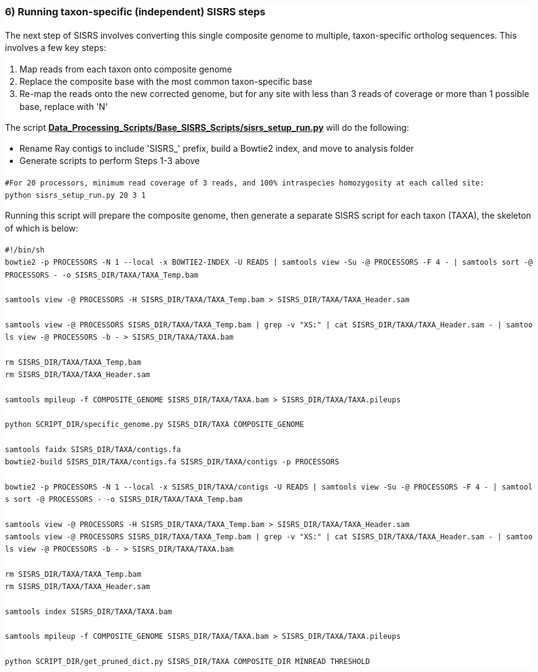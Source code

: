 ### 6) Running taxon-specific (independent) SISRS steps  

The next step of SISRS involves converting this single composite genome to multiple, taxon-specific ortholog sequences. This involves a few key steps:  

1) Map reads from each taxon onto composite genome  
2) Replace the composite base with the most common taxon-specific base  
3) Re-map the reads onto the new corrected genome, but for any site with less than 3 reads of coverage or more than 1 possible base, replace with 'N'  

The script [**Data_Processing_Scripts/Base_SISRS_Scripts/sisrs_setup_run.py**](Data_Processing_Scripts/Base_SISRS_Scripts/sisrs_setup_run.py) will do the following:  
- Rename Ray contigs to include 'SISRS_' prefix, build a Bowtie2 index, and move to analysis folder  
- Generate scripts to perform Steps 1-3 above  

```
#For 20 processors, minimum read coverage of 3 reads, and 100% intraspecies homozygosity at each called site:
python sisrs_setup_run.py 20 3 1
```
Running this script will prepare the composite genome, then generate a separate SISRS script for each taxon (TAXA), the skeleton of which is below:  
```
#!/bin/sh
bowtie2 -p PROCESSORS -N 1 --local -x BOWTIE2-INDEX -U READS | samtools view -Su -@ PROCESSORS -F 4 - | samtools sort -@ PROCESSORS - -o SISRS_DIR/TAXA/TAXA_Temp.bam

samtools view -@ PROCESSORS -H SISRS_DIR/TAXA/TAXA_Temp.bam > SISRS_DIR/TAXA/TAXA_Header.sam

samtools view -@ PROCESSORS SISRS_DIR/TAXA/TAXA_Temp.bam | grep -v "XS:" | cat SISRS_DIR/TAXA/TAXA_Header.sam - | samtools view -@ PROCESSORS -b - > SISRS_DIR/TAXA/TAXA.bam

rm SISRS_DIR/TAXA/TAXA_Temp.bam
rm SISRS_DIR/TAXA/TAXA_Header.sam

samtools mpileup -f COMPOSITE_GENOME SISRS_DIR/TAXA/TAXA.bam > SISRS_DIR/TAXA/TAXA.pileups

python SCRIPT_DIR/specific_genome.py SISRS_DIR/TAXA COMPOSITE_GENOME

samtools faidx SISRS_DIR/TAXA/contigs.fa
bowtie2-build SISRS_DIR/TAXA/contigs.fa SISRS_DIR/TAXA/contigs -p PROCESSORS

bowtie2 -p PROCESSORS -N 1 --local -x SISRS_DIR/TAXA/contigs -U READS | samtools view -Su -@ PROCESSORS -F 4 - | samtools sort -@ PROCESSORS - -o SISRS_DIR/TAXA/TAXA_Temp.bam

samtools view -@ PROCESSORS -H SISRS_DIR/TAXA/TAXA_Temp.bam > SISRS_DIR/TAXA/TAXA_Header.sam
samtools view -@ PROCESSORS SISRS_DIR/TAXA/TAXA_Temp.bam | grep -v "XS:" | cat SISRS_DIR/TAXA/TAXA_Header.sam - | samtools view -@ PROCESSORS -b - > SISRS_DIR/TAXA/TAXA.bam

rm SISRS_DIR/TAXA/TAXA_Temp.bam
rm SISRS_DIR/TAXA/TAXA_Header.sam

samtools index SISRS_DIR/TAXA/TAXA.bam

samtools mpileup -f COMPOSITE_GENOME SISRS_DIR/TAXA/TAXA.bam > SISRS_DIR/TAXA/TAXA.pileups

python SCRIPT_DIR/get_pruned_dict.py SISRS_DIR/TAXA COMPOSITE_DIR MINREAD THRESHOLD
```
